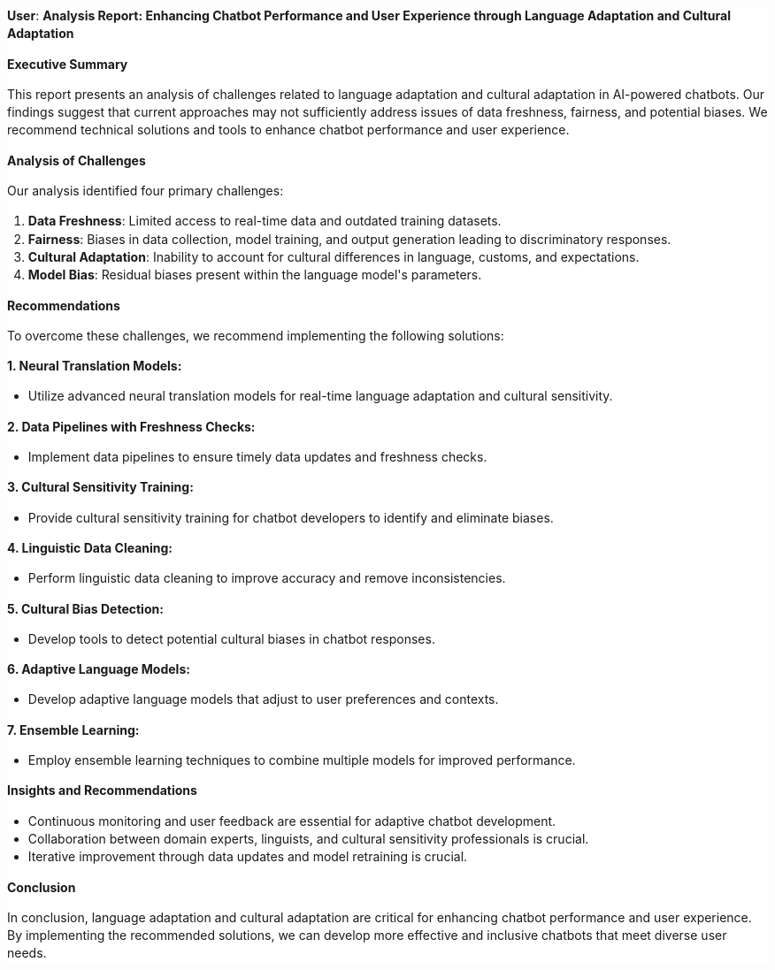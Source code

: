 **User**: **Analysis Report: Enhancing Chatbot Performance and User Experience through Language Adaptation and Cultural Adaptation**

**Executive Summary**

This report presents an analysis of challenges related to language adaptation and cultural adaptation in AI-powered chatbots. Our findings suggest that current approaches may not sufficiently address issues of data freshness, fairness, and potential biases. We recommend technical solutions and tools to enhance chatbot performance and user experience.

**Analysis of Challenges**

Our analysis identified four primary challenges:

1. **Data Freshness**: Limited access to real-time data and outdated training datasets.
2. **Fairness**: Biases in data collection, model training, and output generation leading to discriminatory responses.
3. **Cultural Adaptation**: Inability to account for cultural differences in language, customs, and expectations.
4. **Model Bias**: Residual biases present within the language model's parameters.

**Recommendations**

To overcome these challenges, we recommend implementing the following solutions:

**1. Neural Translation Models:**
- Utilize advanced neural translation models for real-time language adaptation and cultural sensitivity.

**2. Data Pipelines with Freshness Checks:**
- Implement data pipelines to ensure timely data updates and freshness checks.

**3. Cultural Sensitivity Training:**
- Provide cultural sensitivity training for chatbot developers to identify and eliminate biases.

**4. Linguistic Data Cleaning:**
- Perform linguistic data cleaning to improve accuracy and remove inconsistencies.

**5. Cultural Bias Detection:**
- Develop tools to detect potential cultural biases in chatbot responses.

**6. Adaptive Language Models:**
- Develop adaptive language models that adjust to user preferences and contexts.

**7. Ensemble Learning:**
- Employ ensemble learning techniques to combine multiple models for improved performance.

**Insights and Recommendations**

- Continuous monitoring and user feedback are essential for adaptive chatbot development.
- Collaboration between domain experts, linguists, and cultural sensitivity professionals is crucial.
- Iterative improvement through data updates and model retraining is crucial.

**Conclusion**

In conclusion, language adaptation and cultural adaptation are critical for enhancing chatbot performance and user experience. By implementing the recommended solutions, we can develop more effective and inclusive chatbots that meet diverse user needs.
